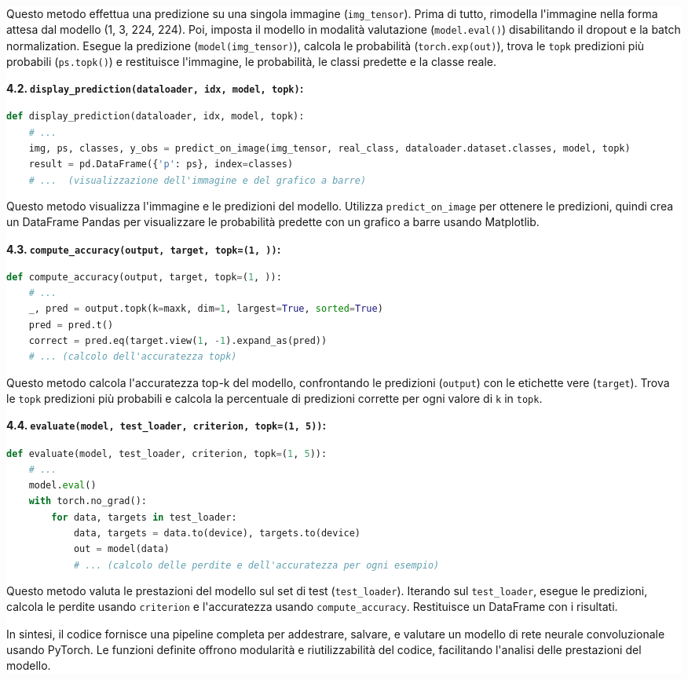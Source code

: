 Questo metodo effettua una predizione su una singola immagine (`img_tensor`).  Prima di tutto, rimodella l'immagine nella forma attesa dal modello (1, 3, 224, 224).  Poi, imposta il modello in modalità valutazione (`model.eval()`) disabilitando il dropout e la batch normalization.  Esegue la predizione (`model(img_tensor)`), calcola le probabilità (`torch.exp(out)`), trova le `topk` predizioni più probabili (`ps.topk()`) e restituisce l'immagine, le probabilità, le classi predette e la classe reale.

**4.2. `display_prediction(dataloader, idx, model, topk)`:**

```python
def display_prediction(dataloader, idx, model, topk):
    # ...
    img, ps, classes, y_obs = predict_on_image(img_tensor, real_class, dataloader.dataset.classes, model, topk)
    result = pd.DataFrame({'p': ps}, index=classes)
    # ...  (visualizzazione dell'immagine e del grafico a barre)
```

Questo metodo visualizza l'immagine e le predizioni del modello.  Utilizza `predict_on_image` per ottenere le predizioni, quindi crea un DataFrame Pandas per visualizzare le probabilità predette con un grafico a barre usando Matplotlib.

**4.3. `compute_accuracy(output, target, topk=(1, ))`:**

```python
def compute_accuracy(output, target, topk=(1, )):
    # ...
    _, pred = output.topk(k=maxk, dim=1, largest=True, sorted=True)
    pred = pred.t()
    correct = pred.eq(target.view(1, -1).expand_as(pred))
    # ... (calcolo dell'accuratezza topk)
```

Questo metodo calcola l'accuratezza top-k del modello, confrontando le predizioni (`output`) con le etichette vere (`target`).  Trova le `topk` predizioni più probabili e calcola la percentuale di predizioni corrette per ogni valore di `k` in `topk`.

**4.4. `evaluate(model, test_loader, criterion, topk=(1, 5))`:**

```python
def evaluate(model, test_loader, criterion, topk=(1, 5)):
    # ...
    model.eval()
    with torch.no_grad():
        for data, targets in test_loader:
            data, targets = data.to(device), targets.to(device)
            out = model(data)
            # ... (calcolo delle perdite e dell'accuratezza per ogni esempio)
```

Questo metodo valuta le prestazioni del modello sul set di test (`test_loader`).  Iterando sul `test_loader`, esegue le predizioni, calcola le perdite usando `criterion` e l'accuratezza usando `compute_accuracy`.  Restituisce un DataFrame con i risultati.


In sintesi, il codice fornisce una pipeline completa per addestrare, salvare, e valutare un modello di rete neurale convoluzionale usando PyTorch.  Le funzioni definite offrono modularità e riutilizzabilità del codice, facilitando l'analisi delle prestazioni del modello.
